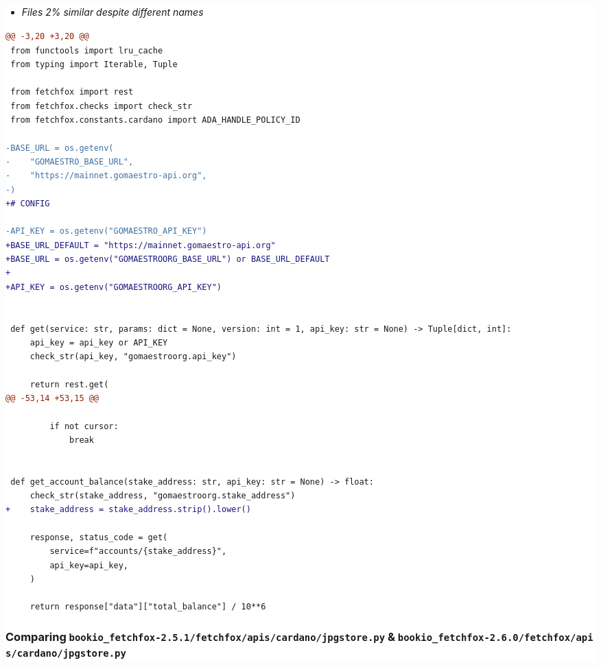  * *Files 2% similar despite different names*

```diff
@@ -3,20 +3,20 @@
 from functools import lru_cache
 from typing import Iterable, Tuple
 
 from fetchfox import rest
 from fetchfox.checks import check_str
 from fetchfox.constants.cardano import ADA_HANDLE_POLICY_ID
 
-BASE_URL = os.getenv(
-    "GOMAESTRO_BASE_URL",
-    "https://mainnet.gomaestro-api.org",
-)
+# CONFIG
 
-API_KEY = os.getenv("GOMAESTRO_API_KEY")
+BASE_URL_DEFAULT = "https://mainnet.gomaestro-api.org"
+BASE_URL = os.getenv("GOMAESTROORG_BASE_URL") or BASE_URL_DEFAULT
+
+API_KEY = os.getenv("GOMAESTROORG_API_KEY")
 
 
 def get(service: str, params: dict = None, version: int = 1, api_key: str = None) -> Tuple[dict, int]:
     api_key = api_key or API_KEY
     check_str(api_key, "gomaestroorg.api_key")
 
     return rest.get(
@@ -53,14 +53,15 @@
 
         if not cursor:
             break
 
 
 def get_account_balance(stake_address: str, api_key: str = None) -> float:
     check_str(stake_address, "gomaestroorg.stake_address")
+    stake_address = stake_address.strip().lower()
 
     response, status_code = get(
         service=f"accounts/{stake_address}",
         api_key=api_key,
     )
 
     return response["data"]["total_balance"] / 10**6
```

### Comparing `bookio_fetchfox-2.5.1/fetchfox/apis/cardano/jpgstore.py` & `bookio_fetchfox-2.6.0/fetchfox/apis/cardano/jpgstore.py`
